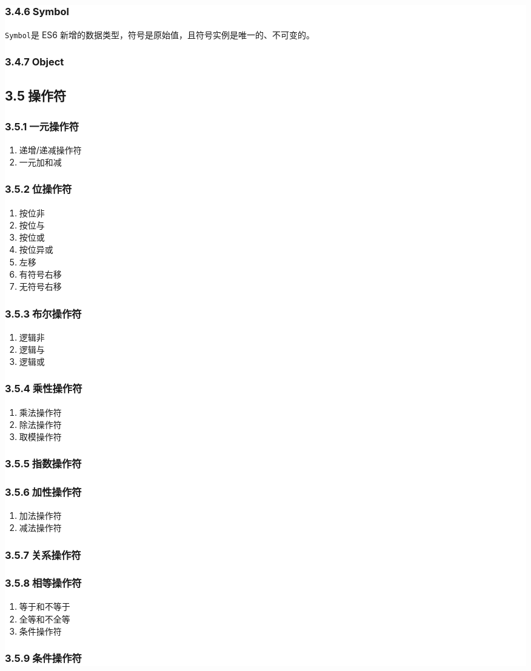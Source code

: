 ### 3.4.6 Symbol

`Symbol`是 ES6 新增的数据类型，符号是原始值，且符号实例是唯一的、不可变的。

### 3.4.7 Object

## 3.5 操作符

### 3.5.1 一元操作符

1. 递增/递减操作符
1. 一元加和减

### 3.5.2 位操作符

1. 按位非
2. 按位与
3. 按位或
4. 按位异或
5. 左移
6. 有符号右移
7. 无符号右移

### 3.5.3 布尔操作符

1. 逻辑非
2. 逻辑与
3. 逻辑或

### 3.5.4 乘性操作符

1. 乘法操作符
2. 除法操作符
3. 取模操作符

### 3.5.5 指数操作符

### 3.5.6 加性操作符

1. 加法操作符
2. 减法操作符

### 3.5.7 关系操作符

### 3.5.8 相等操作符

1. 等于和不等于
2. 全等和不全等
3. 条件操作符

### 3.5.9 条件操作符
